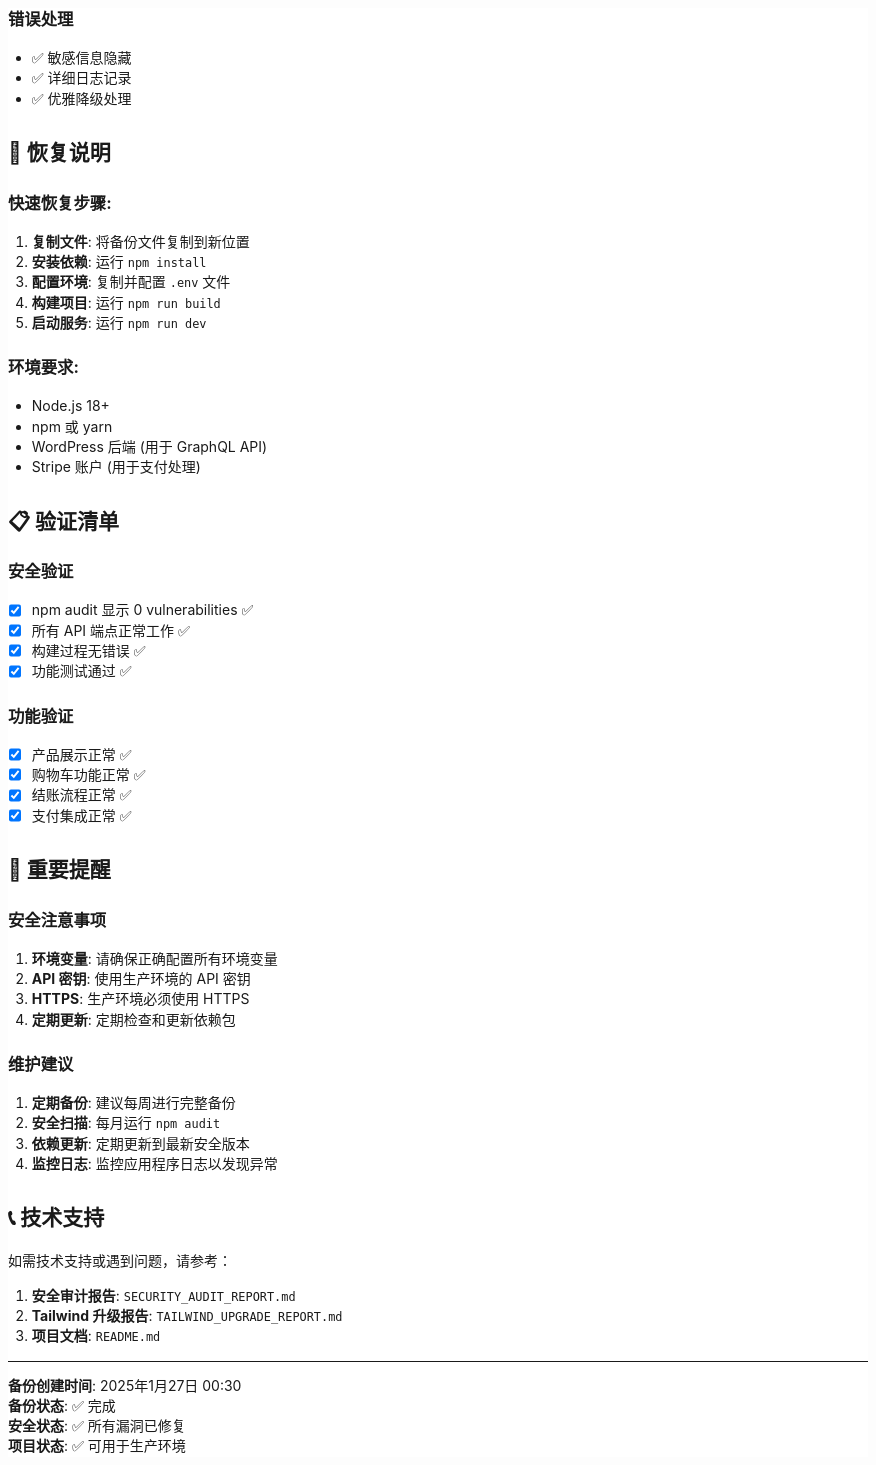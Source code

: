 ### 错误处理
- ✅ 敏感信息隐藏
- ✅ 详细日志记录
- ✅ 优雅降级处理

## 🔄 恢复说明

### 快速恢复步骤:
1. **复制文件**: 将备份文件复制到新位置
2. **安装依赖**: 运行 `npm install`
3. **配置环境**: 复制并配置 `.env` 文件
4. **构建项目**: 运行 `npm run build`
5. **启动服务**: 运行 `npm run dev`

### 环境要求:
- Node.js 18+
- npm 或 yarn
- WordPress 后端 (用于 GraphQL API)
- Stripe 账户 (用于支付处理)

## 📋 验证清单

### 安全验证
- [x] npm audit 显示 0 vulnerabilities ✅
- [x] 所有 API 端点正常工作 ✅
- [x] 构建过程无错误 ✅
- [x] 功能测试通过 ✅

### 功能验证
- [x] 产品展示正常 ✅
- [x] 购物车功能正常 ✅
- [x] 结账流程正常 ✅
- [x] 支付集成正常 ✅

## 🚨 重要提醒

### 安全注意事项
1. **环境变量**: 请确保正确配置所有环境变量
2. **API 密钥**: 使用生产环境的 API 密钥
3. **HTTPS**: 生产环境必须使用 HTTPS
4. **定期更新**: 定期检查和更新依赖包

### 维护建议
1. **定期备份**: 建议每周进行完整备份
2. **安全扫描**: 每月运行 `npm audit`
3. **依赖更新**: 定期更新到最新安全版本
4. **监控日志**: 监控应用程序日志以发现异常

## 📞 技术支持

如需技术支持或遇到问题，请参考：
1. **安全审计报告**: `SECURITY_AUDIT_REPORT.md`
2. **Tailwind 升级报告**: `TAILWIND_UPGRADE_REPORT.md`
3. **项目文档**: `README.md`

---
**备份创建时间**: 2025年1月27日 00:30  
**备份状态**: ✅ 完成  
**安全状态**: ✅ 所有漏洞已修复  
**项目状态**: ✅ 可用于生产环境 
